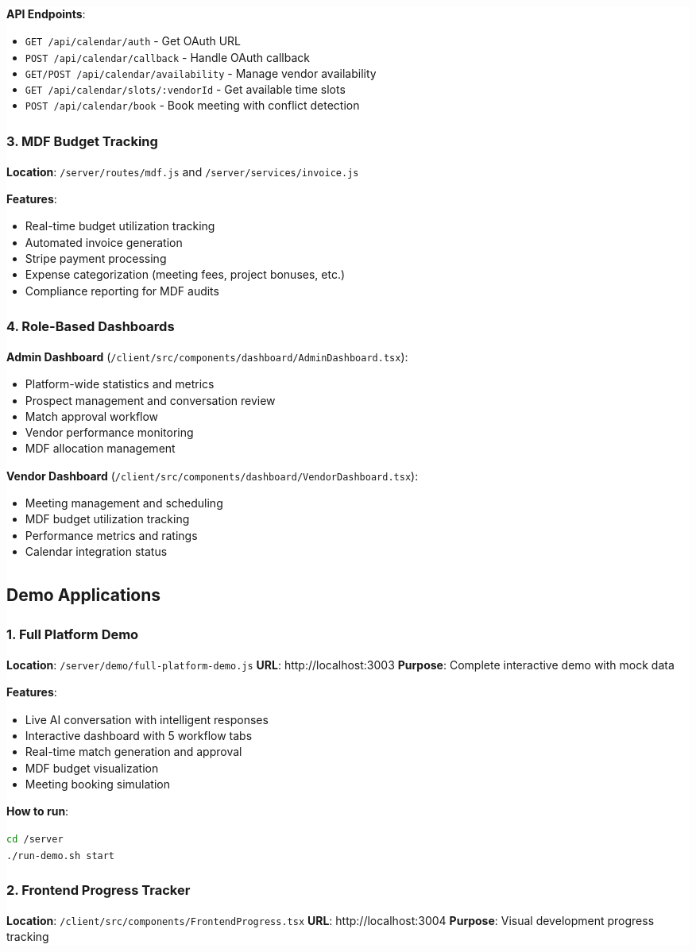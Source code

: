 **API Endpoints**:
- `GET /api/calendar/auth` - Get OAuth URL
- `POST /api/calendar/callback` - Handle OAuth callback
- `GET/POST /api/calendar/availability` - Manage vendor availability
- `GET /api/calendar/slots/:vendorId` - Get available time slots
- `POST /api/calendar/book` - Book meeting with conflict detection

### 3. MDF Budget Tracking
**Location**: `/server/routes/mdf.js` and `/server/services/invoice.js`

**Features**:
- Real-time budget utilization tracking
- Automated invoice generation
- Stripe payment processing
- Expense categorization (meeting fees, project bonuses, etc.)
- Compliance reporting for MDF audits

### 4. Role-Based Dashboards

**Admin Dashboard** (`/client/src/components/dashboard/AdminDashboard.tsx`):
- Platform-wide statistics and metrics
- Prospect management and conversation review
- Match approval workflow
- Vendor performance monitoring
- MDF allocation management

**Vendor Dashboard** (`/client/src/components/dashboard/VendorDashboard.tsx`):
- Meeting management and scheduling
- MDF budget utilization tracking
- Performance metrics and ratings
- Calendar integration status

## Demo Applications

### 1. Full Platform Demo
**Location**: `/server/demo/full-platform-demo.js`
**URL**: http://localhost:3003
**Purpose**: Complete interactive demo with mock data

**Features**:
- Live AI conversation with intelligent responses
- Interactive dashboard with 5 workflow tabs
- Real-time match generation and approval
- MDF budget visualization
- Meeting booking simulation

**How to run**:
```bash
cd /server
./run-demo.sh start
```

### 2. Frontend Progress Tracker
**Location**: `/client/src/components/FrontendProgress.tsx`
**URL**: http://localhost:3004
**Purpose**: Visual development progress tracking
